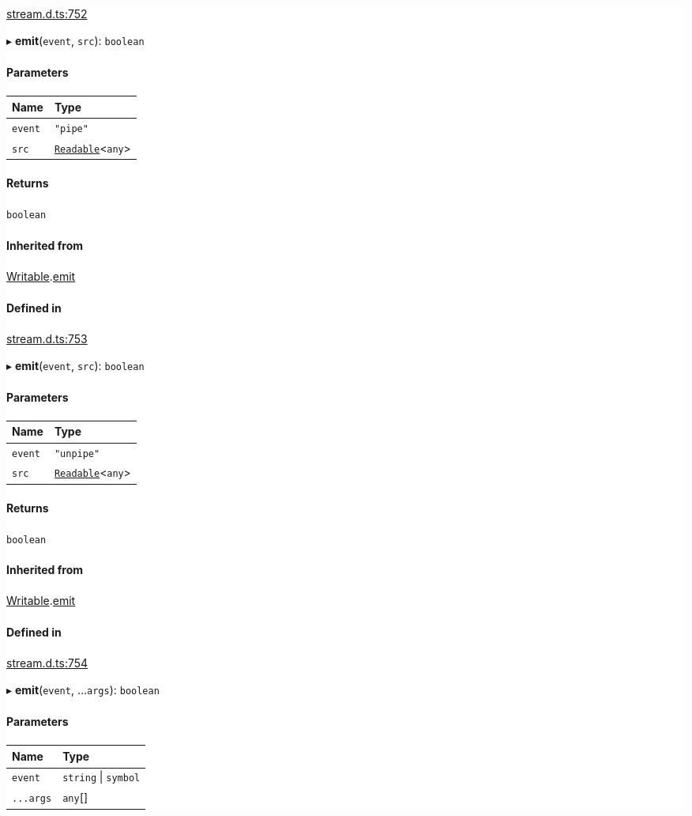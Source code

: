 [stream.d.ts:752](https://github.com/goodcodedev/bun-types/blob/8bd1b3a/stream.d.ts#L752)

▸ **emit**(`event`, `src`): `boolean`

#### Parameters

| Name | Type |
| :------ | :------ |
| `event` | ``"pipe"`` |
| `src` | [`Readable`](stream._stream_.Readable.md)<`any`\> |

#### Returns

`boolean`

#### Inherited from

[Writable](stream._stream_.Writable.md).[emit](stream._stream_.Writable.md#emit)

#### Defined in

[stream.d.ts:753](https://github.com/goodcodedev/bun-types/blob/8bd1b3a/stream.d.ts#L753)

▸ **emit**(`event`, `src`): `boolean`

#### Parameters

| Name | Type |
| :------ | :------ |
| `event` | ``"unpipe"`` |
| `src` | [`Readable`](stream._stream_.Readable.md)<`any`\> |

#### Returns

`boolean`

#### Inherited from

[Writable](stream._stream_.Writable.md).[emit](stream._stream_.Writable.md#emit)

#### Defined in

[stream.d.ts:754](https://github.com/goodcodedev/bun-types/blob/8bd1b3a/stream.d.ts#L754)

▸ **emit**(`event`, ...`args`): `boolean`

#### Parameters

| Name | Type |
| :------ | :------ |
| `event` | `string` \| `symbol` |
| `...args` | `any`[] |
